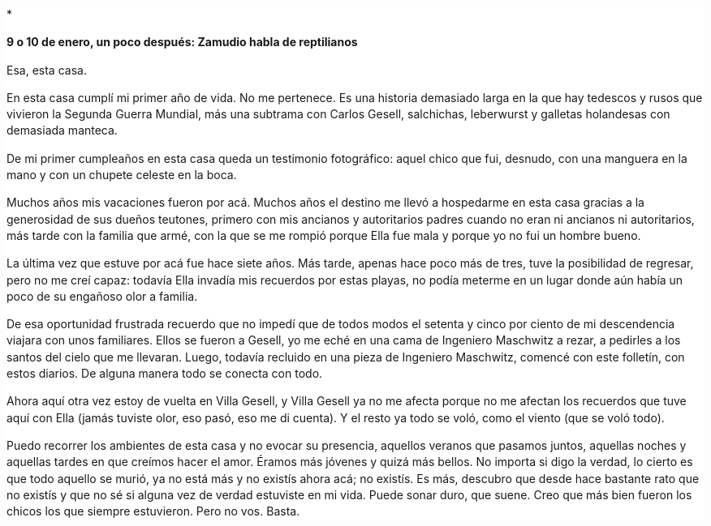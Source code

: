 \*

**9
o 10 de enero, un poco después: Zamudio habla de reptilianos**

Esa,
esta casa.

En
esta casa cumplí mi primer año de vida. No me pertenece. Es una
historia demasiado larga en la que hay tedescos y rusos que vivieron
la Segunda Guerra Mundial, más una subtrama con Carlos Gesell,
salchichas, leberwurst y galletas holandesas con demasiada manteca.

De
mi primer cumpleaños en esta casa queda un testimonio fotográfico:
aquel chico que fui, desnudo, con una manguera en la mano y con un
chupete celeste en la boca.

Muchos
años mis vacaciones fueron por acá. Muchos años el destino me
llevó a hospedarme en esta casa gracias a la generosidad de sus
dueños teutones, primero con mis ancianos y autoritarios padres
cuando no eran ni ancianos ni autoritarios, más tarde con la familia
que armé, con la que se me rompió porque Ella fue mala y porque yo
no fui un hombre bueno.

La
última vez que estuve por acá fue hace siete años. Más tarde,
apenas hace poco más de tres, tuve la posibilidad de regresar, pero
no me creí capaz: todavía Ella invadía mis recuerdos por estas
playas, no podía meterme en un lugar donde aún había un poco de su
engañoso olor a familia.

De
esa oportunidad frustrada recuerdo que no impedí que de todos modos
el setenta y cinco por ciento de mi descendencia viajara con unos
familiares. Ellos se fueron a Gesell, yo me eché en una cama de
Ingeniero Maschwitz a rezar, a pedirles a los santos del cielo que me
llevaran. Luego, todavía recluido en una pieza de Ingeniero
Maschwitz, comencé con este folletín, con estos diarios. De alguna
manera todo se conecta con todo.

Ahora
aquí otra vez estoy de vuelta en Villa Gesell, y Villa Gesell ya no
me afecta porque no me afectan los recuerdos que tuve aquí con Ella
(jamás tuviste olor, eso pasó, eso me di cuenta). Y el resto ya
todo se voló, como el viento (que se voló todo).

Puedo
recorrer los ambientes de esta casa y no evocar su presencia,
aquellos veranos que pasamos juntos, aquellas noches y aquellas
tardes en que creímos hacer el amor. Éramos más jóvenes y quizá
más bellos. No importa si digo la verdad, lo cierto es que todo
aquello se murió, ya no está más y no existís ahora acá; no
existís. Es más, descubro que desde hace bastante rato que no
existís y que no sé si alguna vez de verdad estuviste en mi vida.
Puede sonar duro, que suene. Creo que más bien fueron los chicos los
que siempre estuvieron. Pero no vos. Basta.
